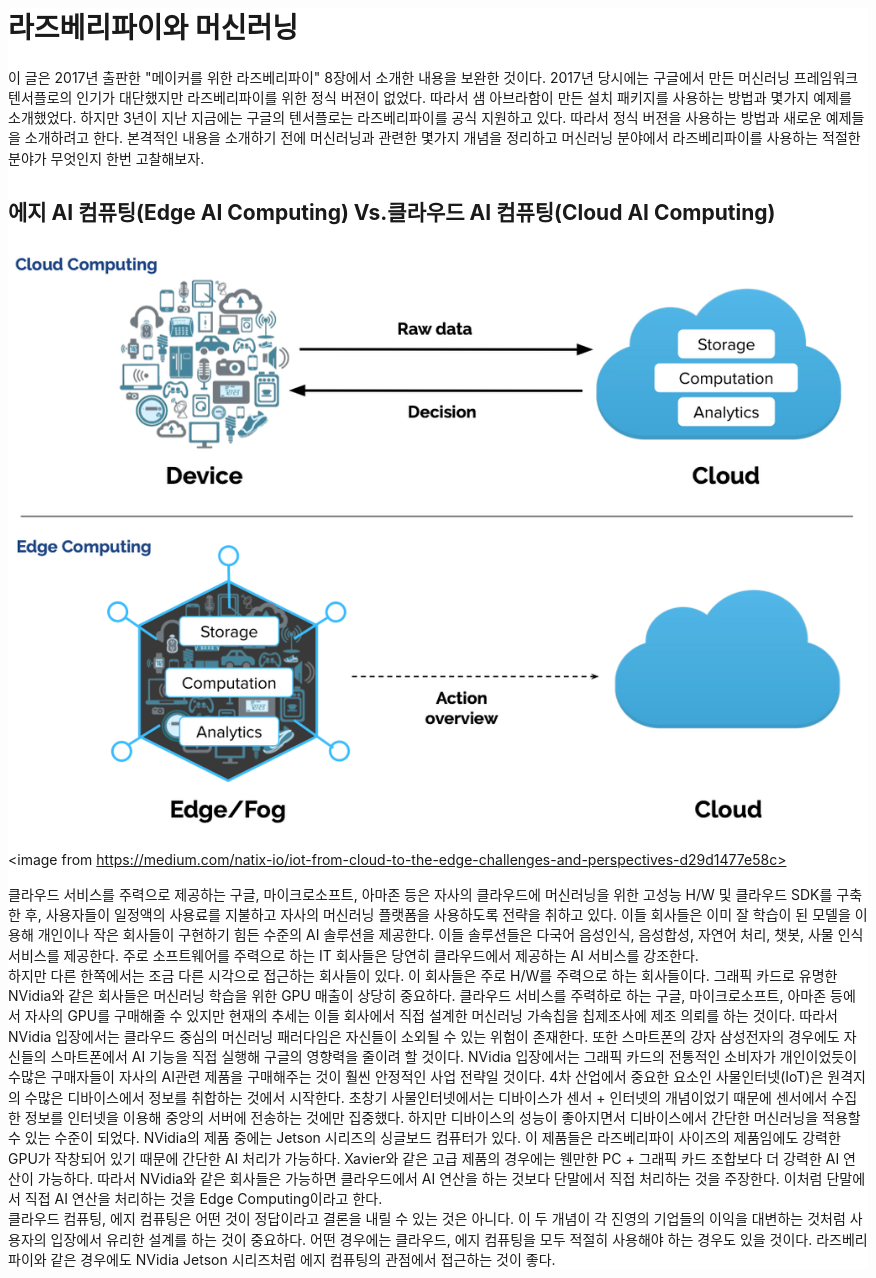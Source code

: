 # 라즈베리파이와 머신러닝

이 글은 2017년 출판한 "메이커를 위한 라즈베리파이" 8장에서 소개한 내용을 보완한 것이다.
2017년 당시에는 구글에서 만든 머신러닝 프레임워크 텐서플로의 인기가 대단했지만 라즈베리파이를 위한 정식 버젼이 없었다. 따라서 샘 아브라함이 만든 설치 패키지를 사용하는 방법과 몇가지 예제를 소개했었다. 하지만 3년이 지난 지금에는 구글의 텐서플로는 라즈베리파이를 공식 지원하고 있다. 따라서 정식 버젼을 사용하는 방법과 새로운 예제들을 소개하려고 한다. 본격적인 내용을 소개하기 전에 머신러닝과 관련한 몇가지 개념을 정리하고 머신러닝 분야에서 라즈베리파이를 사용하는 적절한 분야가 무엇인지 한번 고찰해보자.

## 에지 AI 컴퓨팅(Edge AI Computing) Vs.클라우드 AI 컴퓨팅(Cloud AI Computing)
![edge cloud](./image/edge_cloud.png)<br />
<image from https://medium.com/natix-io/iot-from-cloud-to-the-edge-challenges-and-perspectives-d29d1477e58c> <br />


클라우드 서비스를 주력으로 제공하는 구글, 마이크로소프트, 아마존 등은 자사의 클라우드에 머신러닝을 위한 고성능 H/W 및 클라우드  SDK를 구축한 후, 사용자들이 일정액의 사용료를 지불하고 자사의 머신러닝 플랫폼을 사용하도록 전략을 취하고 있다. 이들 회사들은 이미 잘 학습이 된 모델을 이용해 개인이나 작은 회사들이 구현하기 힘든 수준의 AI 솔루션을 제공한다. 이들 솔루션들은 다국어 음성인식, 음성합성, 자연어 처리, 챗봇, 사물 인식 서비스를 제공한다.
주로 소프트웨어를 주력으로 하는 IT 회사들은 당연히 클라우드에서 제공하는 AI 서비스를 강조한다. </br>
하지만 다른 한쪽에서는 조금 다른 시각으로 접근하는 회사들이 있다. 이 회사들은 주로 H/W를 주력으로 하는 회사들이다. 그래픽 카드로 유명한 NVidia와 같은 회사들은 머신러닝 학습을 위한 GPU 매출이 상당히 중요하다. 클라우드 서비스를 주력하로 하는 구글, 마이크로소프트, 아마존 등에서 자사의 GPU를 구매해줄 수 있지만 현재의 추세는 이들 회사에서 직접 설계한 머신러닝 가속칩을 칩제조사에 제조 의뢰를 하는 것이다. 따라서 NVidia 입장에서는 클라우드 중심의 머신러닝 패러다임은 자신들이 소외될 수 있는 위험이 존재한다. 또한 스마트폰의 강자 삼성전자의 경우에도 자신들의 스마트폰에서 AI 기능을 직접 실행해 구글의 영향력을 줄이려 할 것이다.
NVidia 입장에서는 그래픽 카드의 전통적인 소비자가 개인이었듯이 수많은 구매자들이 자사의 AI관련 제품을 구매해주는 것이 훨씬 안정적인 사업 전략일 것이다. 4차 산업에서 중요한 요소인 사물인터넷(IoT)은 원격지의 수많은 디바이스에서 정보를 취합하는 것에서 시작한다. 초창기 사물인터넷에서는 디바이스가 센서 + 인터넷의 개념이었기 때문에 센서에서 수집한 정보를 인터넷을 이용해 중앙의 서버에 전송하는 것에만 집중했다. 하지만 디바이스의 성능이 좋아지면서 디바이스에서 간단한 머신러닝을 적용할 수 있는 수준이 되었다. NVidia의 제품 중에는 Jetson 시리즈의 싱글보드 컴퓨터가 있다. 이 제품들은 라즈베리파이 사이즈의 제품임에도 강력한 GPU가 작창되어 있기 때문에 간단한 AI 처리가 가능하다. Xavier와 같은 고급 제품의 경우에는 웬만한 PC + 그래픽 카드 조합보다 더 강력한 AI 연산이 가능하다. 따라서 NVidia와 같은 회사들은 가능하면 클라우드에서 AI 연산을 하는 것보다 단말에서 직접 처리하는 것을 주장한다. 이처럼 단말에서 직접 AI 연산을 처리하는 것을 Edge Computing이라고 한다.</br>
클라우드 컴퓨팅, 에지 컴퓨팅은 어떤 것이 정답이라고 결론을 내릴 수 있는 것은 아니다. 이 두 개념이 각 진영의 기업들의 이익을 대변하는 것처럼 사용자의 입장에서 유리한 설계를 하는 것이 중요하다. 어떤 경우에는 클라우드, 에지 컴퓨팅을 모두 적절히 사용해야 하는 경우도 있을 것이다. 
라즈베리 파이와 같은 경우에도 NVidia Jetson 시리즈처럼 에지 컴퓨팅의 관점에서 접근하는 것이 좋다.
